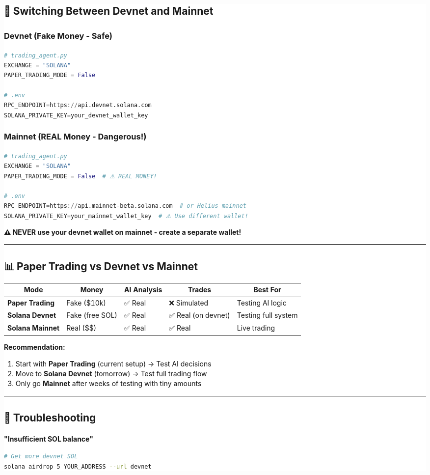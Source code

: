 
## 🔄 **Switching Between Devnet and Mainnet**

### **Devnet (Fake Money - Safe)**
```python
# trading_agent.py
EXCHANGE = "SOLANA"
PAPER_TRADING_MODE = False

# .env
RPC_ENDPOINT=https://api.devnet.solana.com
SOLANA_PRIVATE_KEY=your_devnet_wallet_key
```

### **Mainnet (REAL Money - Dangerous!)**
```python
# trading_agent.py
EXCHANGE = "SOLANA"
PAPER_TRADING_MODE = False  # ⚠️ REAL MONEY!

# .env
RPC_ENDPOINT=https://api.mainnet-beta.solana.com  # or Helius mainnet
SOLANA_PRIVATE_KEY=your_mainnet_wallet_key  # ⚠️ Use different wallet!
```

**⚠️ NEVER use your devnet wallet on mainnet - create a separate wallet!**

---

## 📊 **Paper Trading vs Devnet vs Mainnet**

| Mode | Money | AI Analysis | Trades | Best For |
|------|-------|-------------|--------|----------|
| **Paper Trading** | Fake ($10k) | ✅ Real | ❌ Simulated | Testing AI logic |
| **Solana Devnet** | Fake (free SOL) | ✅ Real | ✅ Real (on devnet) | Testing full system |
| **Solana Mainnet** | Real ($$) | ✅ Real | ✅ Real | Live trading |

**Recommendation:**
1. Start with **Paper Trading** (current setup) → Test AI decisions
2. Move to **Solana Devnet** (tomorrow) → Test full trading flow
3. Only go **Mainnet** after weeks of testing with tiny amounts

---

## 🐛 **Troubleshooting**

**"Insufficient SOL balance"**
```bash
# Get more devnet SOL
solana airdrop 5 YOUR_ADDRESS --url devnet
```

